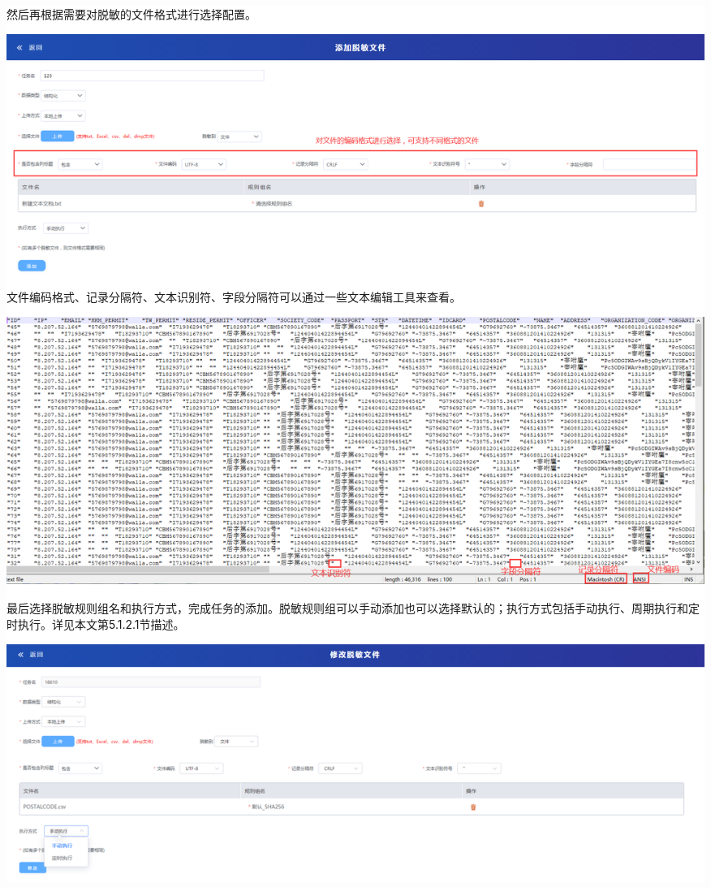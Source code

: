 然后再根据需要对脱敏的文件格式进行选择配置。

![](/images/operation/rule/sdm/sdm_18.png)

文件编码格式、记录分隔符、文本识别符、字段分隔符可以通过一些文本编辑工具来查看。

 ![](/images/operation/rule/sdm/sdm_19.png) 

最后选择脱敏规则组名和执行方式，完成任务的添加。脱敏规则组可以手动添加也可以选择默认的；执行方式包括手动执行、周期执行和定时执行。详见本文第5.1.2.1节描述。

  ![](/images/operation/rule/sdm/sdm_20.png)
